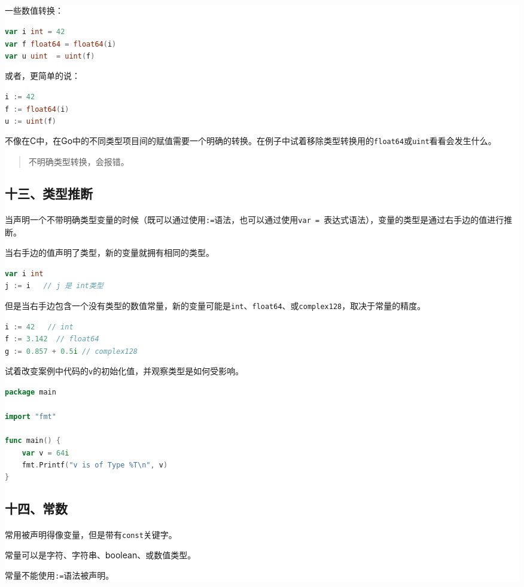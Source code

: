 一些数值转换：

```go
var i int = 42
var f float64 = float64(i)
var u uint  = uint(f)
```

或者，更简单的说：
```go
i := 42
f := float64(i)
u := uint(f)
```

不像在C中，在Go中的不同类型项目间的赋值需要一个明确的转换。在例子中试着移除类型转换用的`float64`或`uint`看看会发生什么。

> 不明确类型转换，会报错。

## 十三、类型推断

当声明一个不带明确类型变量的时候（既可以通过使用`:=`语法，也可以通过使用`var = `表达式语法），变量的类型是通过右手边的值进行推断。

当右手边的值声明了类型，新的变量就拥有相同的类型。

```go
var i int
j := i   // j 是 int类型
```

但是当右手边包含一个没有类型的数值常量，新的变量可能是`int`、`float64`、或`complex128`，取决于常量的精度。

```go
i := 42   // int 
f := 3.142  // float64
g := 0.857 + 0.5i // complex128
```

试着改变案例中代码的`v`的初始化值，并观察类型是如何受影响。

```go
package main

import "fmt"

func main() {
	var v = 64i
	fmt.Printf("v is of Type %T\n", v)
}
```

## 十四、常数

常用被声明得像变量，但是带有`const`关键字。

常量可以是字符、字符串、boolean、或数值类型。

常量不能使用`:=`语法被声明。
